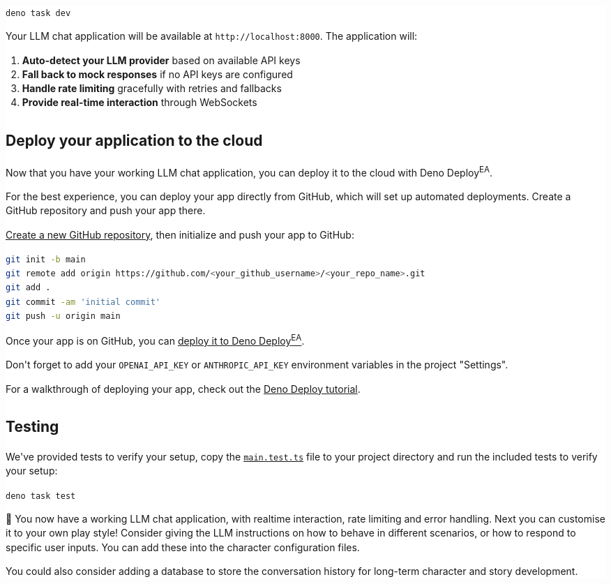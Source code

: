 ```bash
deno task dev
```

Your LLM chat application will be available at `http://localhost:8000`. The
application will:

1. **Auto-detect your LLM provider** based on available API keys
2. **Fall back to mock responses** if no API keys are configured
3. **Handle rate limiting** gracefully with retries and fallbacks
4. **Provide real-time interaction** through WebSockets

## Deploy your application to the cloud

Now that you have your working LLM chat application, you can deploy it to the
cloud with Deno Deploy<sup>EA</sup>.

For the best experience, you can deploy your app directly from GitHub, which
will set up automated deployments. Create a GitHub repository and push your app
there.

[Create a new GitHub repository](https://github.com/new), then initialize and
push your app to GitHub:

```sh
git init -b main
git remote add origin https://github.com/<your_github_username>/<your_repo_name>.git
git add .
git commit -am 'initial commit'
git push -u origin main
```

Once your app is on GitHub, you can
[deploy it to Deno Deploy<sup>EA</sup>](https://app.deno.com/).

Don't forget to add your `OPENAI_API_KEY` or `ANTHROPIC_API_KEY` environment
variables in the project "Settings".

For a walkthrough of deploying your app, check out the
[Deno Deploy tutorial](/examples/deno_deploy_tutorial/).

## Testing

We've provided tests to verify your setup, copy the
[`main.test.ts`](https://github.com/denoland/tutorial-with-llm/blob/main/tests/main.test.ts)
file to your project directory and run the included tests to verify your setup:

```bash
deno task test
```

🦕 You now have a working LLM chat application, with realtime interaction, rate
limiting and error handling. Next you can customise it to your own play style!
Consider giving the LLM instructions on how to behave in different scenarios, or
how to respond to specific user inputs. You can add these into the character
configuration files.

You could also consider adding a database to store the conversation history for
long-term character and story development.
